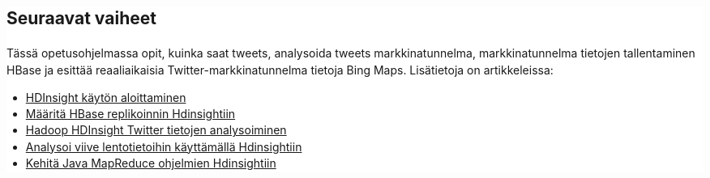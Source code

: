 ## <a name="next-steps"></a>Seuraavat vaiheet

Tässä opetusohjelmassa opit, kuinka saat tweets, analysoida tweets markkinatunnelma, markkinatunnelma tietojen tallentaminen HBase ja esittää reaaliaikaisia Twitter-markkinatunnelma tietoja Bing Maps. Lisätietoja on artikkeleissa:

- [HDInsight käytön aloittaminen][hdinsight-get-started]
- [Määritä HBase replikoinnin Hdinsightiin](hdinsight-hbase-geo-replication.md) 
- [Hadoop HDInsight Twitter tietojen analysoiminen][hdinsight-analyze-twitter-data]
- [Analysoi viive lentotietoihin käyttämällä Hdinsightiin][hdinsight-analyze-flight-delay-data]
- [Kehitä Java MapReduce ohjelmien Hdinsightiin][hdinsight-develop-mapreduce]


[hbase-get-started]: hdinsight-hbase-tutorial-get-started-linux.md
[website-get-started]: ../app-service-web/web-sites-dotnet-get-started.md



[img-app-arch]: ./media/hdinsight-hbase-analyze-twitter-sentiment/AppArchitecture.png
[img-twitter-app]: ./media/hdinsight-hbase-analyze-twitter-sentiment/TwitterApp.png
[img-streaming-service]: ./media/hdinsight-hbase-analyze-twitter-sentiment/StreamingService.png
[img-bing-map]: ./media/hdinsight-hbase-analyze-twitter-sentiment/TwitterSentimentBingMap.png



[hdinsight-develop-mapreduce]: hdinsight-develop-deploy-java-mapreduce-linux.md
[hdinsight-analyze-twitter-data]: hdinsight-analyze-twitter-data.md




[curl]: http://curl.haxx.se
[curl-download]: http://curl.haxx.se/download.html

[apache-hive-tutorial]: https://cwiki.apache.org/confluence/display/Hive/Tutorial

[twitter-streaming-api]: https://dev.twitter.com/docs/streaming-apis
[twitter-statuses-filter]: https://dev.twitter.com/docs/api/1.1/post/statuses/filter

[powershell-start]: http://technet.microsoft.com/library/hh847889.aspx
[powershell-install]: powershell-install-configure.md
[powershell-script]: http://technet.microsoft.com/library/ee176949.aspx

[hdinsight-provision]: hdinsight-provision-clusters.md
[hdinsight-get-started]: hdinsight-hadoop-linux-tutorial-get-started.md
[hdinsight-storage-powershell]: hdinsight-hadoop-use-blob-storage.md#powershell
[hdinsight-analyze-flight-delay-data]: hdinsight-analyze-flight-delay-data.md
[hdinsight-storage]: hdinsight-hadoop-use-blob-storage.md
[hdinsight-use-sqoop]: hdinsight-use-sqoop.md
[hdinsight-power-query]: hdinsight-connect-excel-power-query.md
[hdinsight-hive-odbc]: hdinsight-connect-excel-hive-ODBC-driver.md
 
